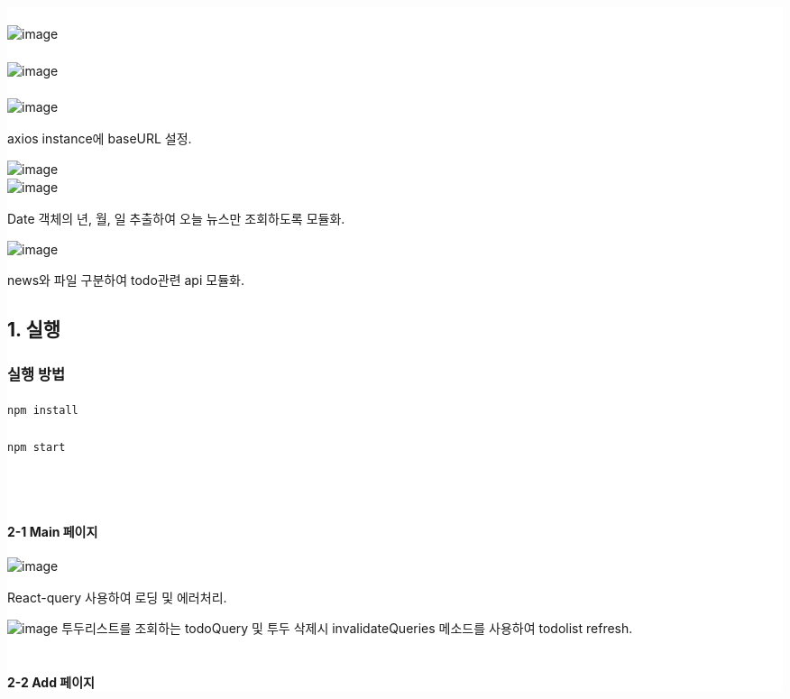 <br/>

<img width="665" alt="image" src="https://user-images.githubusercontent.com/97820540/198764314-79f0da7b-b8cd-4db2-8d7f-b7e8d2d5e69f.png">
<br/>
<br/>

<img width="665" alt="image" src="https://user-images.githubusercontent.com/97820540/198764881-188181bd-fe99-40d5-a56a-ad327fe785ba.png">

<br/>
<br/>

<img width="439" alt="image" src="https://user-images.githubusercontent.com/97820540/198769259-b5f74b85-bada-4de5-9d96-4bd0d6dd3ad8.png">

axios instance에 baseURL 설정.

<img width="439" alt="image" src="https://user-images.githubusercontent.com/97820540/198770366-4f19b261-62ac-4630-a884-d2439ce7fd52.png">

<br/>

<img width="490" alt="image" src="https://user-images.githubusercontent.com/97820540/198770876-4dd23662-a595-46c4-84ab-854741b20e8d.png">

Date 객체의 년, 월, 일 추출하여 오늘 뉴스만 조회하도록 모듈화.

<img width="490" alt="image" src="https://user-images.githubusercontent.com/97820540/198784589-e9d7247c-ee5a-49d0-a8f3-9079d2e84fff.png">

news와 파일 구분하여 todo관련 api 모듈화.

## 1. 실행

### 실행 방법

```sh
npm install

npm start
```

<br/>
<br/>

#### 2-1 Main 페이지

<img width="490" alt="image" src="https://user-images.githubusercontent.com/97820540/198785459-47d5d903-630e-4eaa-b7a8-a475fb4c8afe.png">

React-query 사용하여 로딩 및 에러처리.
<br/>

<img width="490" alt="image" src="https://user-images.githubusercontent.com/97820540/198786146-594302df-12f2-4967-a9bc-58b83f3a949e.png">
투두리스트를 조회하는 todoQuery 및 투두 삭제시 invalidateQueries 메소드를 사용하여 todolist refresh.
<br/>

<br/>

#### 2-2 Add 페이지
